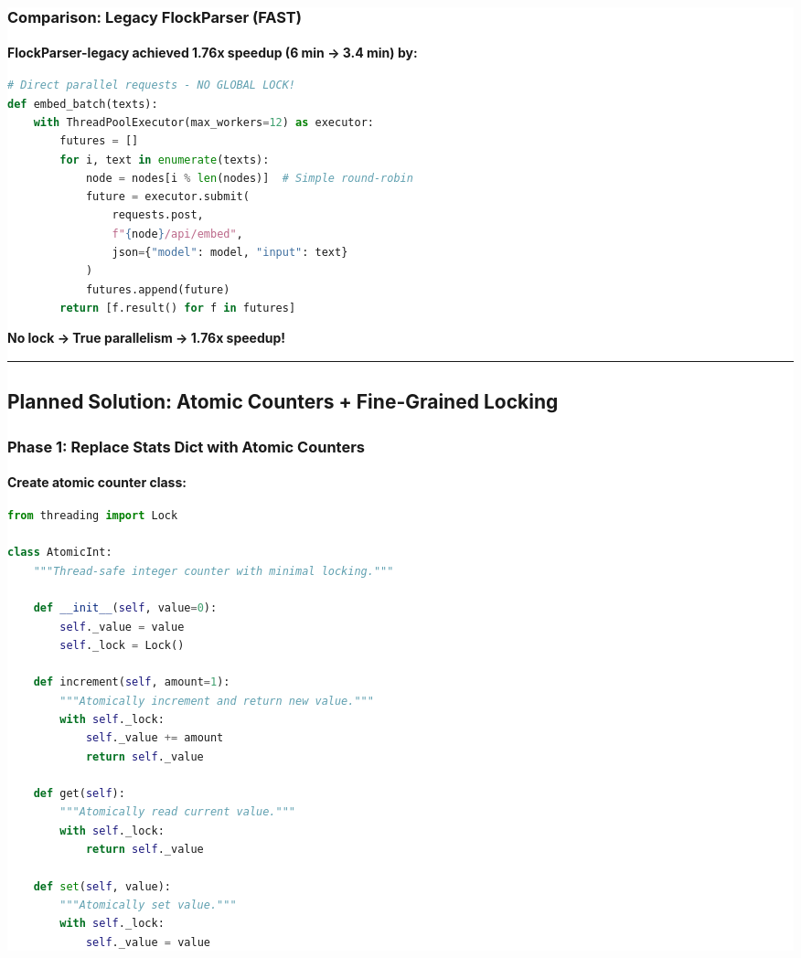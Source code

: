 ### Comparison: Legacy FlockParser (FAST)

**FlockParser-legacy achieved 1.76x speedup (6 min → 3.4 min) by:**

```python
# Direct parallel requests - NO GLOBAL LOCK!
def embed_batch(texts):
    with ThreadPoolExecutor(max_workers=12) as executor:
        futures = []
        for i, text in enumerate(texts):
            node = nodes[i % len(nodes)]  # Simple round-robin
            future = executor.submit(
                requests.post,
                f"{node}/api/embed",
                json={"model": model, "input": text}
            )
            futures.append(future)
        return [f.result() for f in futures]
```

**No lock → True parallelism → 1.76x speedup!**

---

## Planned Solution: Atomic Counters + Fine-Grained Locking

### Phase 1: Replace Stats Dict with Atomic Counters

**Create atomic counter class:**

```python
from threading import Lock

class AtomicInt:
    """Thread-safe integer counter with minimal locking."""

    def __init__(self, value=0):
        self._value = value
        self._lock = Lock()

    def increment(self, amount=1):
        """Atomically increment and return new value."""
        with self._lock:
            self._value += amount
            return self._value

    def get(self):
        """Atomically read current value."""
        with self._lock:
            return self._value

    def set(self, value):
        """Atomically set value."""
        with self._lock:
            self._value = value
```

